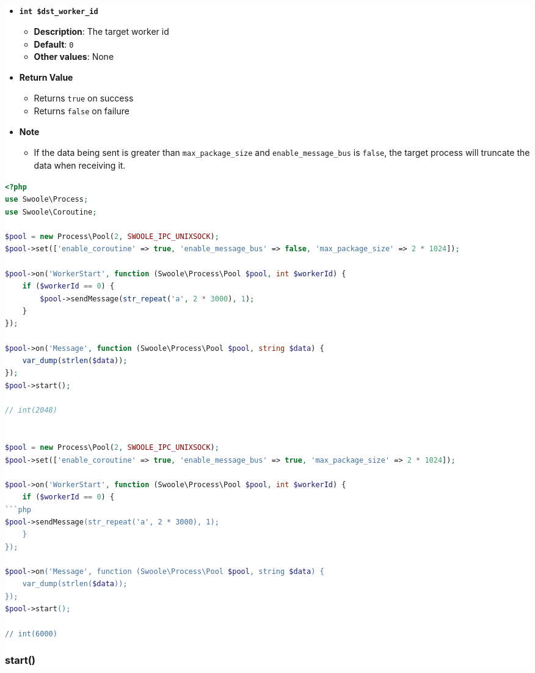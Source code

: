   * **`int $dst_worker_id`**
    * **Description**: The target worker id
    * **Default**: `0`
    * **Other values**: None

* **Return Value**

  * Returns `true` on success
  * Returns `false` on failure

* **Note**

  * If the data being sent is greater than `max_package_size` and `enable_message_bus` is `false`, the target process will truncate the data when receiving it.

```php
<?php
use Swoole\Process;
use Swoole\Coroutine;

$pool = new Process\Pool(2, SWOOLE_IPC_UNIXSOCK);
$pool->set(['enable_coroutine' => true, 'enable_message_bus' => false, 'max_package_size' => 2 * 1024]);

$pool->on('WorkerStart', function (Swoole\Process\Pool $pool, int $workerId) {
    if ($workerId == 0) {
        $pool->sendMessage(str_repeat('a', 2 * 3000), 1);
    }
});

$pool->on('Message', function (Swoole\Process\Pool $pool, string $data) {
    var_dump(strlen($data));
});
$pool->start();

// int(2048)


$pool = new Process\Pool(2, SWOOLE_IPC_UNIXSOCK);
$pool->set(['enable_coroutine' => true, 'enable_message_bus' => true, 'max_package_size' => 2 * 1024]);

$pool->on('WorkerStart', function (Swoole\Process\Pool $pool, int $workerId) {
    if ($workerId == 0) {
```php
$pool->sendMessage(str_repeat('a', 2 * 3000), 1);
    }
});

$pool->on('Message', function (Swoole\Process\Pool $pool, string $data) {
    var_dump(strlen($data));
});
$pool->start();

// int(6000)
```
### start()
